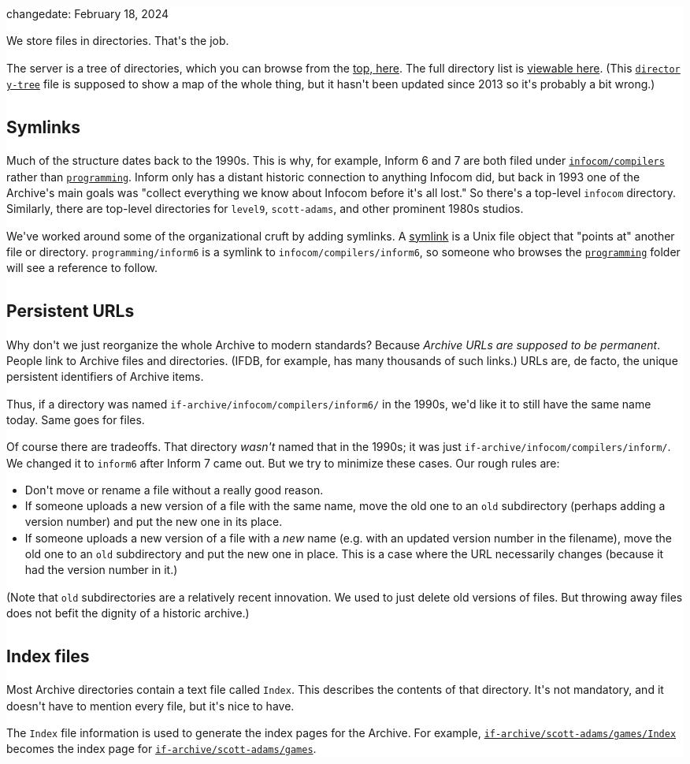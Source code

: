 changedate: February 18, 2024

We store files in directories. That's the job.

The server is a tree of directories, which you can browse from the [top, here](https://ifarchive.org/indexes/if-archive/). The full directory list is [viewable here](https://ifarchive.org/indexes/dirlist.html). (This [`directory-tree`](https://ifarchive.org/if-archive/directory-tree) file is supposed to show a map of the whole thing, but it hasn't been updated since 2013 so it's probably a bit wrong.)

## Symlinks

Much of the structure dates back to the 1990s. This is why, for example, Inform 6 and 7 are both filed under [`infocom/compilers`](https://ifarchive.org/indexes/if-archive/infocom/compilers/) rather than [`programming`](https://ifarchive.org/indexes/if-archive/programming/). Inform only has a distant historic connection to anything Infocom did, but back in 1993 one of the Archive's main goals was "collect everything we know about Infocom before it's all lost." So there's a top-level `infocom` directory. Similarly, there are top-level directories for `level9`, `scott-adams`, and other prominent 1980s studios.

We've worked around some of the organizational cruft by adding symlinks. A [symlink](https://en.wikipedia.org/wiki/Symlink) is a Unix file object that "points at" another file or directory. `programming/inform6` is a symlink to `infocom/compilers/inform6`, so someone who browses the [`programming`](https://ifarchive.org/indexes/if-archive/programming/) folder will see a reference to follow.

## Persistent URLs

Why don't we just reorganize the whole Archive to modern standards? Because *Archive URLs are supposed to be permanent*. People link to Archive files and directories. (IFDB, for example, has many thousands of such links.) URLs are, de facto, the unique persistent identifiers of Archive items.

Thus, if a directory was named `if-archive/infocom/compilers/inform6/` in the 1990s, we'd like it to still have the same name today. Same goes for files.

Of course there are tradeoffs. That directory *wasn't* named that in the 1990s; it was just `if-archive/infocom/compilers/inform/`. We changed it to `inform6` after Inform 7 came out. But we try to minimize these cases. Our rough rules are:

- Don't move or rename a file without a really good reason.
- If someone uploads a new version of a file with the same name, move the old one to an `old` subdirectory (perhaps adding a version number) and put the new one in its place.
- If someone uploads a new version of a file with a *new* name (e.g. with an updated version number in the filename), move the old one to an `old` subdirectory and put the new one in place. This is a case where the URL necessarily changes (because it had the version number in it.)

(Note that `old` subdirectories are a relatively recent innovation. We used to just delete old versions of files. But throwing away files does not befit the dignity of a historic archive.)

## Index files

Most Archive directories contain a text file called `Index`. This describes the contents of that directory. It's not mandatory, and it doesn't have to mention every file, but it's nice to have.

The `Index` file information is used to generate the index pages for the Archive. For example, [`if-archive/scott-adams/games/Index`](https://ifarchive.org/if-archive/scott-adams/games/Index) becomes the index page for [`if-archive/scott-adams/games`](https://ifarchive.org/indexes/if-archive/scott-adams/games/).
